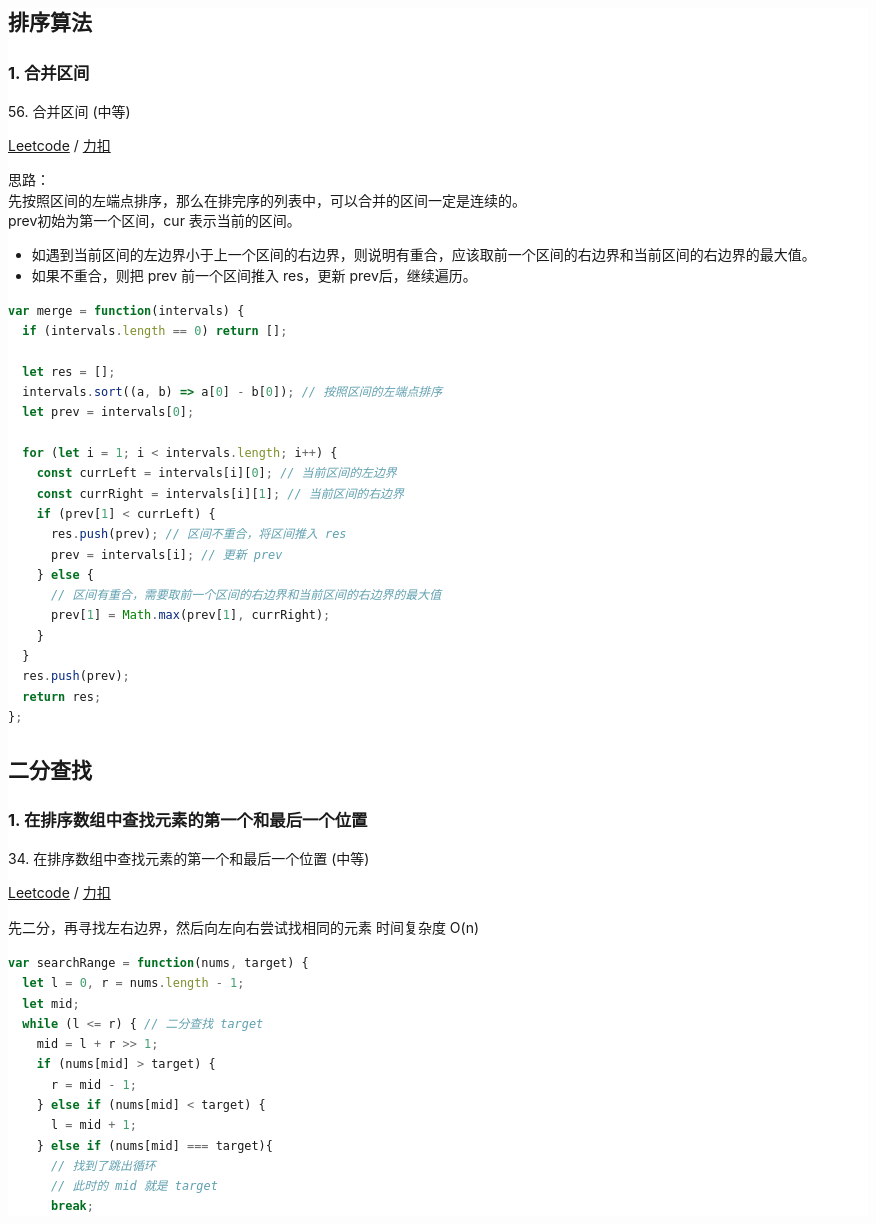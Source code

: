 ## 排序算法

### 1. 合并区间

56\. 合并区间 (中等)

[Leetcode](https://leetcode.cn/problems/merge-intervals/) / [力扣](https://leetcode.cn/problems/merge-intervals/)

思路：<br>
先按照区间的左端点排序，那么在排完序的列表中，可以合并的区间一定是连续的。<br>
prev初始为第一个区间，cur 表示当前的区间。<br>
- 如遇到当前区间的左边界小于上一个区间的右边界，则说明有重合，应该取前一个区间的右边界和当前区间的右边界的最大值。<br>
- 如果不重合，则把 prev 前一个区间推入 res，更新 prev后，继续遍历。

```js
var merge = function(intervals) {
  if (intervals.length == 0) return [];
  
  let res = [];
  intervals.sort((a, b) => a[0] - b[0]); // 按照区间的左端点排序
  let prev = intervals[0];

  for (let i = 1; i < intervals.length; i++) {
    const currLeft = intervals[i][0]; // 当前区间的左边界
    const currRight = intervals[i][1]; // 当前区间的右边界
    if (prev[1] < currLeft) {
      res.push(prev); // 区间不重合，将区间推入 res
      prev = intervals[i]; // 更新 prev
    } else {
      // 区间有重合，需要取前一个区间的右边界和当前区间的右边界的最大值
      prev[1] = Math.max(prev[1], currRight);
    }
  }
  res.push(prev);
  return res;
};
```

## 二分查找

### 1. 在排序数组中查找元素的第一个和最后一个位置

34\. 在排序数组中查找元素的第一个和最后一个位置 (中等)

[Leetcode](https://leetcode.cn/problems/find-first-and-last-position-of-element-in-sorted-array/) / [力扣](https://leetcode.cn/problems/find-first-and-last-position-of-element-in-sorted-array/)

先二分，再寻找左右边界，然后向左向右尝试找相同的元素
时间复杂度 O(n) 

```js
var searchRange = function(nums, target) {
  let l = 0, r = nums.length - 1;
  let mid;
  while (l <= r) { // 二分查找 target
    mid = l + r >> 1;
    if (nums[mid] > target) {
      r = mid - 1;
    } else if (nums[mid] < target) {
      l = mid + 1;
    } else if (nums[mid] === target){
      // 找到了跳出循环
      // 此时的 mid 就是 target
      break;
```